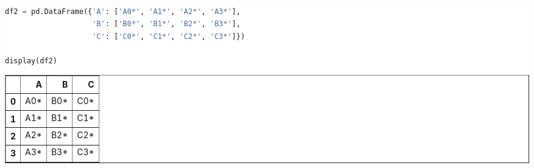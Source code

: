   </tbody>
</table>
</div>



```python
df2 = pd.DataFrame({'A': ['A0*', 'A1*', 'A2*', 'A3*'],
                    'B': ['B0*', 'B1*', 'B2*', 'B3*'],
                    'C': ['C0*', 'C1*', 'C2*', 'C3*']})

display(df2)
```


<div>
<style scoped>
    .dataframe tbody tr th:only-of-type {
        vertical-align: middle;
    }

    .dataframe tbody tr th {
        vertical-align: top;
    }

    .dataframe thead th {
        text-align: right;
    }
</style>
<table border="1" class="dataframe">
  <thead>
    <tr style="text-align: right;">
      <th></th>
      <th>A</th>
      <th>B</th>
      <th>C</th>
    </tr>
  </thead>
  <tbody>
    <tr>
      <th>0</th>
      <td>A0*</td>
      <td>B0*</td>
      <td>C0*</td>
    </tr>
    <tr>
      <th>1</th>
      <td>A1*</td>
      <td>B1*</td>
      <td>C1*</td>
    </tr>
    <tr>
      <th>2</th>
      <td>A2*</td>
      <td>B2*</td>
      <td>C2*</td>
    </tr>
    <tr>
      <th>3</th>
      <td>A3*</td>
      <td>B3*</td>
      <td>C3*</td>
    </tr>
  </tbody>
</table>
</div>
